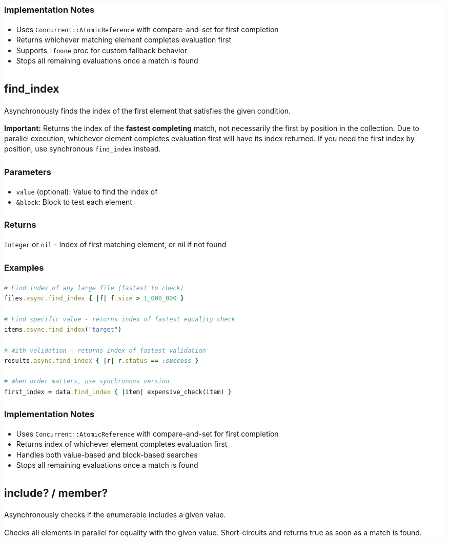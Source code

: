 ### Implementation Notes
- Uses `Concurrent::AtomicReference` with compare-and-set for first completion
- Returns whichever matching element completes evaluation first
- Supports `ifnone` proc for custom fallback behavior
- Stops all remaining evaluations once a match is found

## find_index

Asynchronously finds the index of the first element that satisfies the given condition.

**Important:** Returns the index of the **fastest completing** match, not necessarily the first by position in the collection. Due to parallel execution, whichever element completes evaluation first will have its index returned. If you need the first index by position, use synchronous `find_index` instead.

### Parameters
- `value` (optional): Value to find the index of
- `&block`: Block to test each element

### Returns
`Integer` or `nil` - Index of first matching element, or nil if not found

### Examples

```ruby
# Find index of any large file (fastest to check)
files.async.find_index { |f| f.size > 1_000_000 }

# Find specific value - returns index of fastest equality check
items.async.find_index("target")

# With validation - returns index of fastest validation
results.async.find_index { |r| r.status == :success }

# When order matters, use synchronous version
first_index = data.find_index { |item| expensive_check(item) }
```

### Implementation Notes
- Uses `Concurrent::AtomicReference` with compare-and-set for first completion
- Returns index of whichever element completes evaluation first
- Handles both value-based and block-based searches
- Stops all remaining evaluations once a match is found

## include? / member?

Asynchronously checks if the enumerable includes a given value.

Checks all elements in parallel for equality with the given value. Short-circuits and returns true as soon as a match is found.
